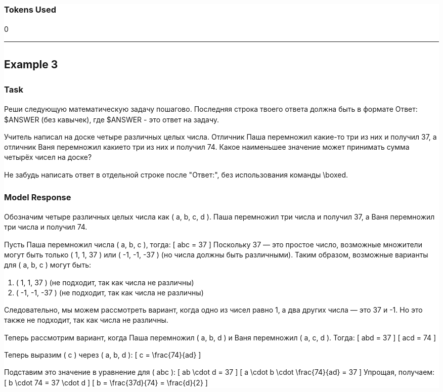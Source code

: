 ### Tokens Used
0

---

## Example 3

### Task
Реши следующую математическую задачу пошагово. Последняя строка твоего ответа должна быть в формате Ответ: $ANSWER (без кавычек), где $ANSWER - это ответ на задачу.

Учитель написал на доске четыре различных целых числа. Отличник Паша перемножил какие-то три из них и получил 37, а отличник Ваня перемножил какието три из них и получил 74. Какое наименьшее значение может принимать сумма четырёх чисел на доске?

Не забудь написать ответ в отдельной строке после "Ответ:", без использования команды \boxed.

### Model Response
Обозначим четыре различных целых числа как \( a, b, c, d \). Паша перемножил три числа и получил 37, а Ваня перемножил три числа и получил 74. 

Пусть Паша перемножил числа \( a, b, c \), тогда:
\[
abc = 37
\]
Поскольку 37 — это простое число, возможные множители могут быть только \( 1, 1, 37 \) или \( -1, -1, -37 \) (но числа должны быть различными). Таким образом, возможные варианты для \( a, b, c \) могут быть:
1. \( 1, 1, 37 \) (не подходит, так как числа не различны)
2. \( -1, -1, -37 \) (не подходит, так как числа не различны)

Следовательно, мы можем рассмотреть вариант, когда одно из чисел равно 1, а два других числа — это 37 и -1. Но это также не подходит, так как числа не различны.

Теперь рассмотрим вариант, когда Паша перемножил \( a, b, d \) и Ваня перемножил \( a, c, d \). Тогда:
\[
abd = 37
\]
\[
acd = 74
\]

Теперь выразим \( c \) через \( a, b, d \):
\[
c = \frac{74}{ad}
\]

Подставим это значение в уравнение для \( abc \):
\[
ab \cdot d = 37
\]
\[
a \cdot b \cdot \frac{74}{ad} = 37
\]
Упрощая, получаем:
\[
b \cdot 74 = 37 \cdot d
\]
\[
b = \frac{37d}{74} = \frac{d}{2}
\]
